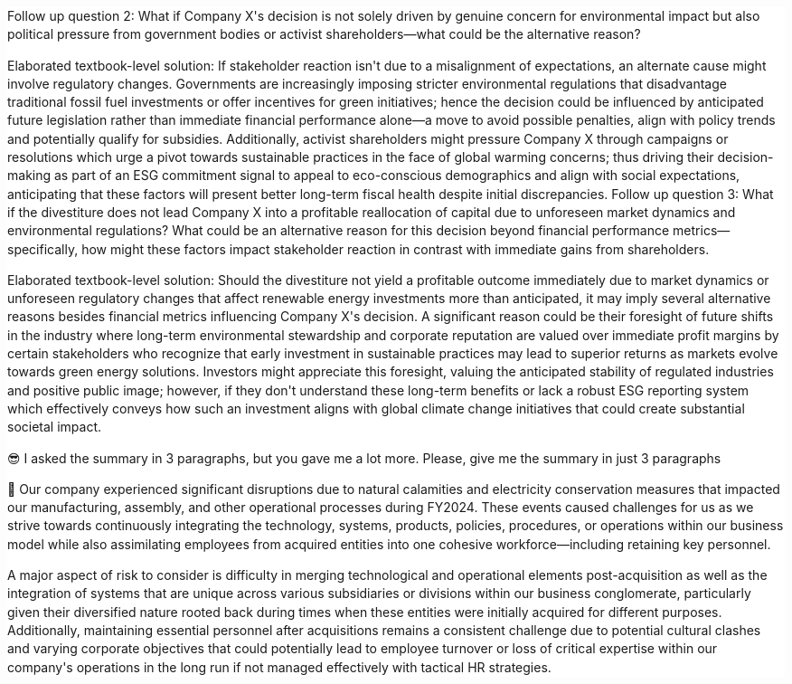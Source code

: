 Follow up question 2: What if Company X's decision is not solely driven by genuine concern for environmental impact but also political pressure from government bodies or activist shareholders—what could be the alternative reason?

Elaborated textbook-level solution: If stakeholder reaction isn't due to a misalignment of expectations, an alternate cause might involve regulatory changes. Governments are increasingly imposing stricter environmental regulations that disadvantage traditional fossil fuel investments or offer incentives for green initiatives; hence the decision could be influenced by anticipated future legislation rather than immediate financial performance alone—a move to avoid possible penalties, align with policy trends and potentially qualify for subsidies. Additionally, activist shareholders might pressure Company X through campaigns or resolutions which urge a pivot towards sustainable practices in the face of global warming concerns; thus driving their decision-making as part of an ESG commitment signal to appeal to eco-conscious demographics and align with social expectations, anticipating that these factors will present better long-term fiscal health despite initial discrepancies.
Follow up question 3: What if the divestiture does not lead Company X into a profitable reallocation of capital due to unforeseen market dynamics and environmental regulations? What could be an alternative reason for this decision beyond financial performance metrics—specifically, how might these factors impact stakeholder reaction in contrast with immediate gains from shareholders.

Elaborated textbook-level solution: Should the divestiture not yield a profitable outcome immediately due to market dynamics or unforeseen regulatory changes that affect renewable energy investments more than anticipated, it may imply several alternative reasons besides financial metrics influencing Company X's decision. A significant reason could be their foresight of future shifts in the industry where long-term environmental stewardship and corporate reputation are valued over immediate profit margins by certain stakeholders who recognize that early investment in sustainable practices may lead to superior returns as markets evolve towards green energy solutions. Investors might appreciate this foresight, valuing the anticipated stability of regulated industries and positive public image; however, if they don't understand these long-term benefits or lack a robust ESG reporting system which effectively conveys how such an investment aligns with global climate change initiatives that could create substantial societal impact.

😎
I asked the summary in 3 paragraphs, but you gave me a lot more. Please, give me the summary in just 3 paragraphs

👾
Our company experienced significant disruptions due to natural calamities and electricity conservation measures that impacted our manufacturing, assembly, and other operational processes during FY2024. These events caused challenges for us as we strive towards continuously integrating the technology, systems, products, policies, procedures, or operations within our business model while also assimilating employees from acquired entities into one cohesive workforce—including retaining key personnel.

A major aspect of risk to consider is difficulty in merging technological and operational elements post-acquisition as well as the integration of systems that are unique across various subsidiaries or divisions within our business conglomerate, particularly given their diversified nature rooted back during times when these entities were initially acquired for different purposes. Additionally, maintaining essential personnel after acquisitions remains a consistent challenge due to potential cultural clashes and varying corporate objectives that could potentially lead to employee turnover or loss of critical expertise within our company's operations in the long run if not managed effectively with tactical HR strategies.

